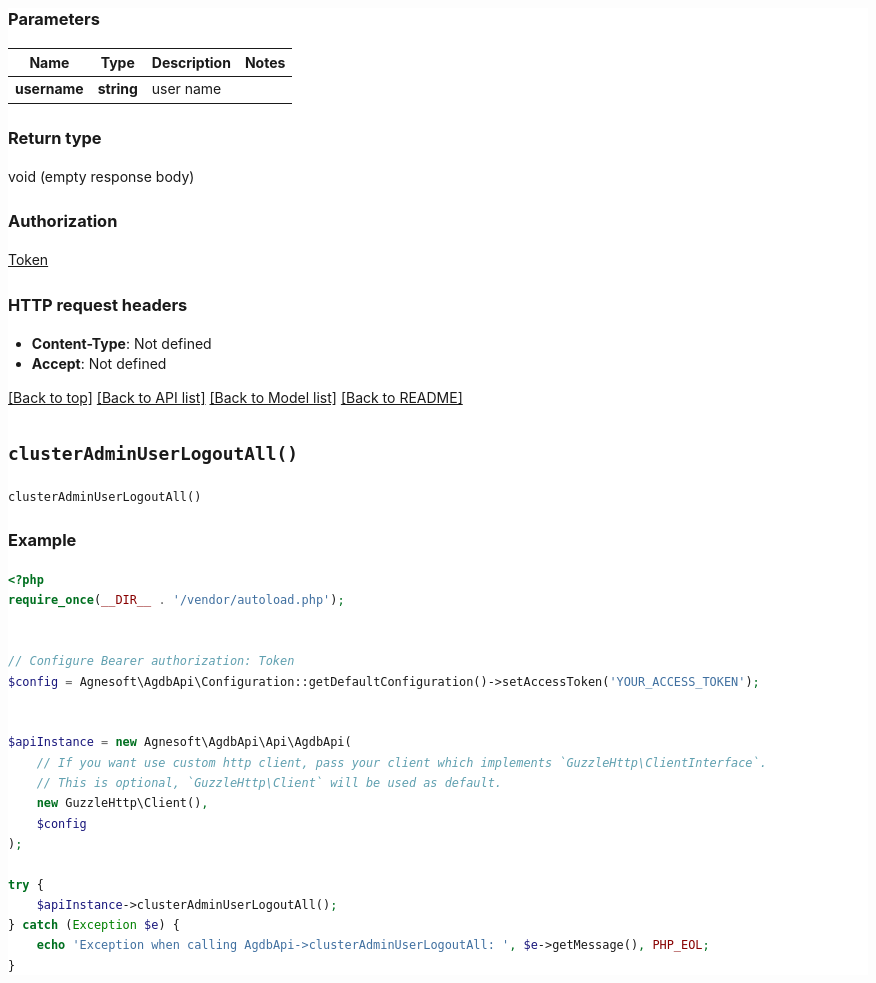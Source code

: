 ### Parameters

| Name | Type | Description  | Notes |
| ------------- | ------------- | ------------- | ------------- |
| **username** | **string**| user name | |

### Return type

void (empty response body)

### Authorization

[Token](../../README.md#Token)

### HTTP request headers

- **Content-Type**: Not defined
- **Accept**: Not defined

[[Back to top]](#) [[Back to API list]](../../README.md#endpoints)
[[Back to Model list]](../../README.md#models)
[[Back to README]](../../README.md)

## `clusterAdminUserLogoutAll()`

```php
clusterAdminUserLogoutAll()
```



### Example

```php
<?php
require_once(__DIR__ . '/vendor/autoload.php');


// Configure Bearer authorization: Token
$config = Agnesoft\AgdbApi\Configuration::getDefaultConfiguration()->setAccessToken('YOUR_ACCESS_TOKEN');


$apiInstance = new Agnesoft\AgdbApi\Api\AgdbApi(
    // If you want use custom http client, pass your client which implements `GuzzleHttp\ClientInterface`.
    // This is optional, `GuzzleHttp\Client` will be used as default.
    new GuzzleHttp\Client(),
    $config
);

try {
    $apiInstance->clusterAdminUserLogoutAll();
} catch (Exception $e) {
    echo 'Exception when calling AgdbApi->clusterAdminUserLogoutAll: ', $e->getMessage(), PHP_EOL;
}
```
